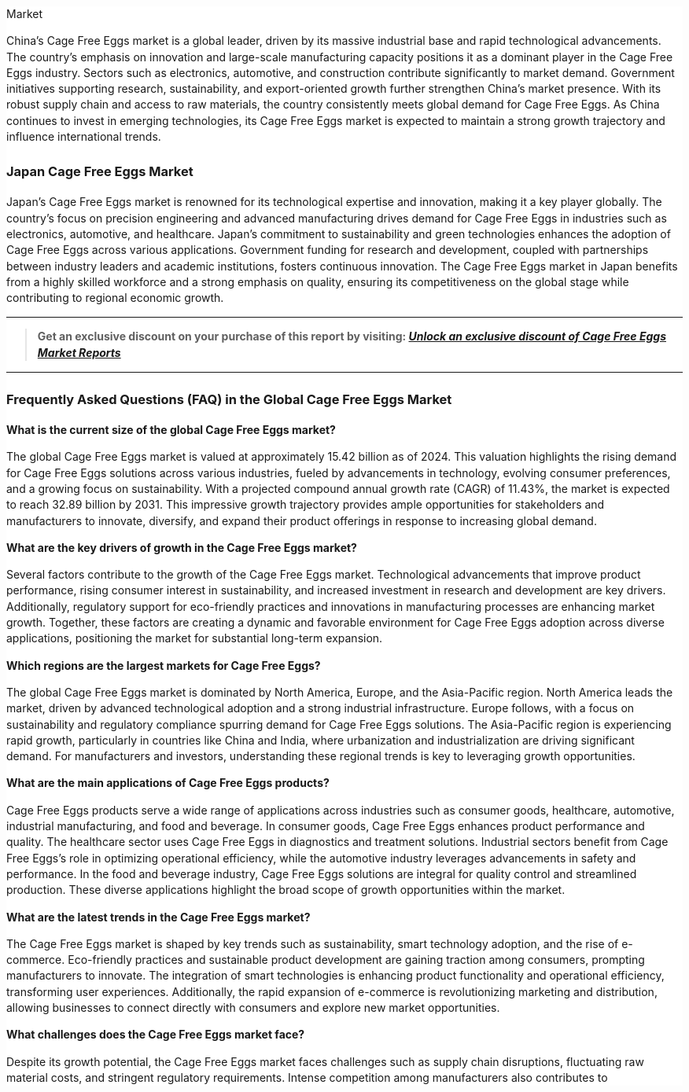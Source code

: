 Market</h3><p>China&rsquo;s Cage Free Eggs market is a global leader, driven by its massive industrial base and rapid technological advancements. The country&rsquo;s emphasis on innovation and large-scale manufacturing capacity positions it as a dominant player in the Cage Free Eggs industry. Sectors such as electronics, automotive, and construction contribute significantly to market demand. Government initiatives supporting research, sustainability, and export-oriented growth further strengthen China&rsquo;s market presence. With its robust supply chain and access to raw materials, the country consistently meets global demand for Cage Free Eggs. As China continues to invest in emerging technologies, its Cage Free Eggs market is expected to maintain a strong growth trajectory and influence international trends.</p><h3>Japan Cage Free Eggs Market</h3><p>Japan&rsquo;s Cage Free Eggs market is renowned for its technological expertise and innovation, making it a key player globally. The country&rsquo;s focus on precision engineering and advanced manufacturing drives demand for Cage Free Eggs in industries such as electronics, automotive, and healthcare. Japan&rsquo;s commitment to sustainability and green technologies enhances the adoption of Cage Free Eggs across various applications. Government funding for research and development, coupled with partnerships between industry leaders and academic institutions, fosters continuous innovation. The Cage Free Eggs market in Japan benefits from a highly skilled workforce and a strong emphasis on quality, ensuring its competitiveness on the global stage while contributing to regional economic growth.</p><hr /><blockquote><p><strong>Get an exclusive discount on your purchase of this report by visiting: <em><a href="://marketresearchpulse.com/ask-for-discount/68671?utm_source=Github&amp;utm_medium=030">Unlock an exclusive discount of Cage Free Eggs Market Reports</a></em>&nbsp;</strong></p></blockquote><hr /><h3>Frequently Asked Questions (FAQ) in the Global Cage Free Eggs Market</h3><p><strong>What is the current size of the global Cage Free Eggs market?</strong></p><p>The global Cage Free Eggs market is valued at approximately 15.42 billion as of 2024. This valuation highlights the rising demand for Cage Free Eggs solutions across various industries, fueled by advancements in technology, evolving consumer preferences, and a growing focus on sustainability. With a projected compound annual growth rate (CAGR) of 11.43%, the market is expected to reach 32.89 billion by 2031. This impressive growth trajectory provides ample opportunities for stakeholders and manufacturers to innovate, diversify, and expand their product offerings in response to increasing global demand.</p><p><strong>What are the key drivers of growth in the Cage Free Eggs market?</strong></p><p>Several factors contribute to the growth of the Cage Free Eggs market. Technological advancements that improve product performance, rising consumer interest in sustainability, and increased investment in research and development are key drivers. Additionally, regulatory support for eco-friendly practices and innovations in manufacturing processes are enhancing market growth. Together, these factors are creating a dynamic and favorable environment for Cage Free Eggs adoption across diverse applications, positioning the market for substantial long-term expansion.</p><p><strong>Which regions are the largest markets for Cage Free Eggs?</strong></p><p>The global Cage Free Eggs market is dominated by North America, Europe, and the Asia-Pacific region. North America leads the market, driven by advanced technological adoption and a strong industrial infrastructure. Europe follows, with a focus on sustainability and regulatory compliance spurring demand for Cage Free Eggs solutions. The Asia-Pacific region is experiencing rapid growth, particularly in countries like China and India, where urbanization and industrialization are driving significant demand. For manufacturers and investors, understanding these regional trends is key to leveraging growth opportunities.</p><p><strong>What are the main applications of Cage Free Eggs products?</strong></p><p>Cage Free Eggs products serve a wide range of applications across industries such as consumer goods, healthcare, automotive, industrial manufacturing, and food and beverage. In consumer goods, Cage Free Eggs enhances product performance and quality. The healthcare sector uses Cage Free Eggs in diagnostics and treatment solutions. Industrial sectors benefit from Cage Free Eggs&rsquo;s role in optimizing operational efficiency, while the automotive industry leverages advancements in safety and performance. In the food and beverage industry, Cage Free Eggs solutions are integral for quality control and streamlined production. These diverse applications highlight the broad scope of growth opportunities within the market.</p><p><strong>What are the latest trends in the Cage Free Eggs market?</strong></p><p>The Cage Free Eggs market is shaped by key trends such as sustainability, smart technology adoption, and the rise of e-commerce. Eco-friendly practices and sustainable product development are gaining traction among consumers, prompting manufacturers to innovate. The integration of smart technologies is enhancing product functionality and operational efficiency, transforming user experiences. Additionally, the rapid expansion of e-commerce is revolutionizing marketing and distribution, allowing businesses to connect directly with consumers and explore new market opportunities.</p><p><strong>What challenges does the Cage Free Eggs market face?</strong></p><p>Despite its growth potential, the Cage Free Eggs market faces challenges such as supply chain disruptions, fluctuating raw material costs, and stringent regulatory requirements. Intense competition among manufacturers also contributes to